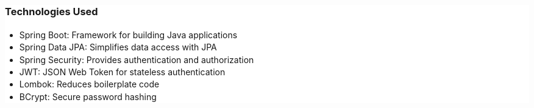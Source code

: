 ### Technologies Used
- Spring Boot: Framework for building Java applications
- Spring Data JPA: Simplifies data access with JPA
- Spring Security: Provides authentication and authorization
- JWT: JSON Web Token for stateless authentication
- Lombok: Reduces boilerplate code
- BCrypt: Secure password hashing